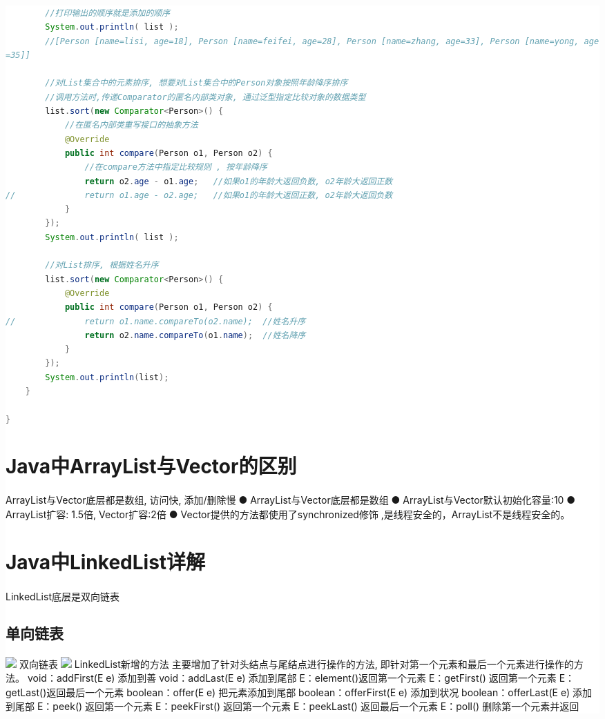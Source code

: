 ```java
		//打印输出的顺序就是添加的顺序
		System.out.println( list );
		//[Person [name=lisi, age=18], Person [name=feifei, age=28], Person [name=zhang, age=33], Person [name=yong, age=35]]

		//对List集合中的元素排序, 想要对List集合中的Person对象按照年龄降序排序
		//调用方法时,传递Comparator的匿名内部类对象, 通过泛型指定比较对象的数据类型
		list.sort(new Comparator<Person>() {
			//在匿名内部类重写接口的抽象方法
			@Override
			public int compare(Person o1, Person o2) {
				//在compare方法中指定比较规则 , 按年龄降序
				return o2.age - o1.age;   //如果o1的年龄大返回负数, o2年龄大返回正数
//				return o1.age - o2.age;   //如果o1的年龄大返回正数, o2年龄大返回负数
			}
		});
		System.out.println( list );
		
		//对List排序, 根据姓名升序
		list.sort(new Comparator<Person>() {
			@Override
			public int compare(Person o1, Person o2) {
//				return o1.name.compareTo(o2.name); 	//姓名升序
				return o2.name.compareTo(o1.name); 	//姓名降序
			}
		});
		System.out.println(list);
	}

}
```
# Java中ArrayList与Vector的区别
ArrayList与Vector底层都是数组, 访问快, 添加/删除慢
● ArrayList与Vector底层都是数组
●  ArrayList与Vector默认初始化容量:10
●  ArrayList扩容: 1.5倍,   Vector扩容:2倍
● Vector提供的方法都使用了synchronized修饰 ,是线程安全的，ArrayList不是线程安全的。

# Java中LinkedList详解
LinkedList底层是双向链表
## 单向链表
![](https://images.cherryfloris.eu.org/2021/1633681552545-c6cd6b13-ff77-4044-8bdd-e48d9e1fc8cd.png)
双向链表
![](https://images.cherryfloris.eu.org/2021/1633681553275-50c3d7ba-d28b-48ae-a9da-67a98171b248.png)
LinkedList新增的方法
主要增加了针对头结点与尾结点进行操作的方法, 即针对第一个元素和最后一个元素进行操作的方法。
void：addFirst(E e) 添加到善
void：addLast(E e) 添加到尾部
E：element()返回第一个元素
E：getFirst() 返回第一个元素
E：getLast()返回最后一个元素
boolean：offer(E e) 把元素添加到尾部
boolean：offerFirst(E e) 添加到状况
boolean：offerLast(E e) 添加到尾部
E：peek() 返回第一个元素
E：peekFirst() 返回第一个元素
E：peekLast() 返回最后一个元素
E：poll() 删除第一个元素并返回
